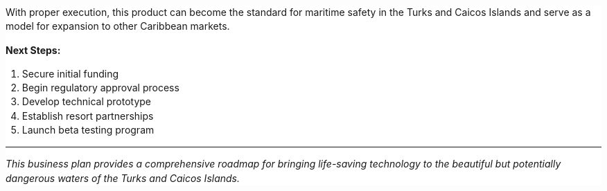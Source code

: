 With proper execution, this product can become the standard for maritime safety in the Turks and Caicos Islands and serve as a model for expansion to other Caribbean markets.

**Next Steps:**
1. Secure initial funding
2. Begin regulatory approval process
3. Develop technical prototype
4. Establish resort partnerships
5. Launch beta testing program

---

*This business plan provides a comprehensive roadmap for bringing life-saving technology to the beautiful but potentially dangerous waters of the Turks and Caicos Islands.* 